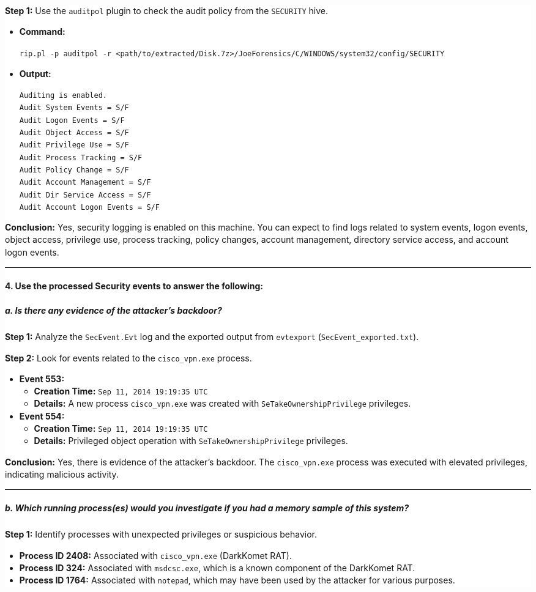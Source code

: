 **Step 1:** Use the `auditpol` plugin to check the audit policy from the `SECURITY` hive.
   - **Command:**
     ```
     rip.pl -p auditpol -r <path/to/extracted/Disk.7z>/JoeForensics/C/WINDOWS/system32/config/SECURITY
     ```
   - **Output:**
     ```
     Auditing is enabled.
     Audit System Events = S/F
     Audit Logon Events = S/F
     Audit Object Access = S/F
     Audit Privilege Use = S/F
     Audit Process Tracking = S/F
     Audit Policy Change = S/F
     Audit Account Management = S/F
     Audit Dir Service Access = S/F
     Audit Account Logon Events = S/F
     ```

**Conclusion:** Yes, security logging is enabled on this machine. You can expect to find logs related to system events, logon events, object access, privilege use, process tracking, policy changes, account management, directory service access, and account logon events.

---

#### **4. Use the processed Security events to answer the following:**

##### **a. Is there any evidence of the attacker’s backdoor?**

**Step 1:** Analyze the `SecEvent.Evt` log and the exported output from `evtexport` (`SecEvent_exported.txt`).

**Step 2:** Look for events related to the `cisco_vpn.exe` process.
   - **Event 553:**
     - **Creation Time:** `Sep 11, 2014 19:19:35 UTC`
     - **Details:** A new process `cisco_vpn.exe` was created with `SeTakeOwnershipPrivilege` privileges.
   - **Event 554:**
     - **Creation Time:** `Sep 11, 2014 19:19:35 UTC`
     - **Details:** Privileged object operation with `SeTakeOwnershipPrivilege` privileges.

**Conclusion:** Yes, there is evidence of the attacker’s backdoor. The `cisco_vpn.exe` process was executed with elevated privileges, indicating malicious activity.

---

##### **b. Which running process(es) would you investigate if you had a memory sample of this system?**

**Step 1:** Identify processes with unexpected privileges or suspicious behavior.
   - **Process ID 2408:** Associated with `cisco_vpn.exe` (DarkKomet RAT).
   - **Process ID 324:** Associated with `msdcsc.exe`, which is a known component of the DarkKomet RAT.
   - **Process ID 1764:** Associated with `notepad`, which may have been used by the attacker for various purposes.
